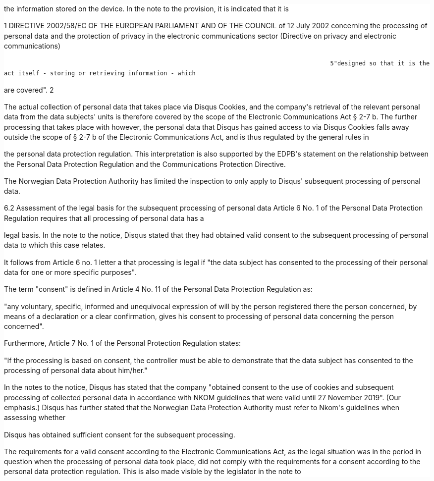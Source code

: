 the information stored on the device. In the note to the provision, it is indicated that it is

1 DIRECTIVE 2002/58/EC OF THE EUROPEAN PARLIAMENT AND OF THE COUNCIL of 12 July 2002
concerning the processing of personal data and the protection of privacy in the electronic communications sector
(Directive on privacy and electronic communications)

                                                                                                5"designed so that it is the act itself - storing or retrieving information - which
are covered". 2

The actual collection of personal data that takes place via Disqus Cookies, and the company's
retrieval of the relevant personal data from the data subjects' units is therefore covered by
the scope of the Electronic Communications Act § 2-7 b. The further processing that takes place with
however, the personal data that Disqus has gained access to via Disqus Cookies falls away
outside the scope of § 2-7 b of the Electronic Communications Act, and is thus regulated by the general rules in

the personal data protection regulation. This interpretation is also supported by the EDPB's statement on the relationship
between the Personal Data Protection Regulation and the Communications Protection Directive.

The Norwegian Data Protection Authority has limited the inspection to only apply to Disqus' subsequent processing of
personal data.

6.2 Assessment of the legal basis for the subsequent processing of personal data
Article 6 No. 1 of the Personal Data Protection Regulation requires that all processing of personal data has a

legal basis. In the note to the notice, Disqus stated that they had obtained valid
consent to the subsequent processing of personal data to which this case relates.

It follows from Article 6 no. 1 letter a that processing is legal if "the data subject has
consented to the processing of their personal data for one or more specific purposes".

The term "consent" is defined in Article 4 No. 11 of the Personal Data Protection Regulation as:

  "any voluntary, specific, informed and unequivocal expression of will by the person registered there
  the person concerned, by means of a declaration or a clear confirmation, gives his consent to processing
  of personal data concerning the person concerned".

Furthermore, Article 7 No. 1 of the Personal Protection Regulation states:

   "If the processing is based on consent, the controller must be able to demonstrate
   that the data subject has consented to the processing of personal data about him/her."

In the notes to the notice, Disqus has stated that the company "obtained consent to the use of
cookies and subsequent processing of collected personal data in accordance with NKOM
guidelines that were valid until 27 November 2019". (Our emphasis.) Disqus
has further stated that the Norwegian Data Protection Authority must refer to Nkom's guidelines when assessing whether

Disqus has obtained sufficient consent for the subsequent processing.

The requirements for a valid consent according to the Electronic Communications Act, as the legal situation was in the period in question
when the processing of personal data took place, did not comply with the requirements for a consent
according to the personal data protection regulation. This is also made visible by the legislator in the note to
